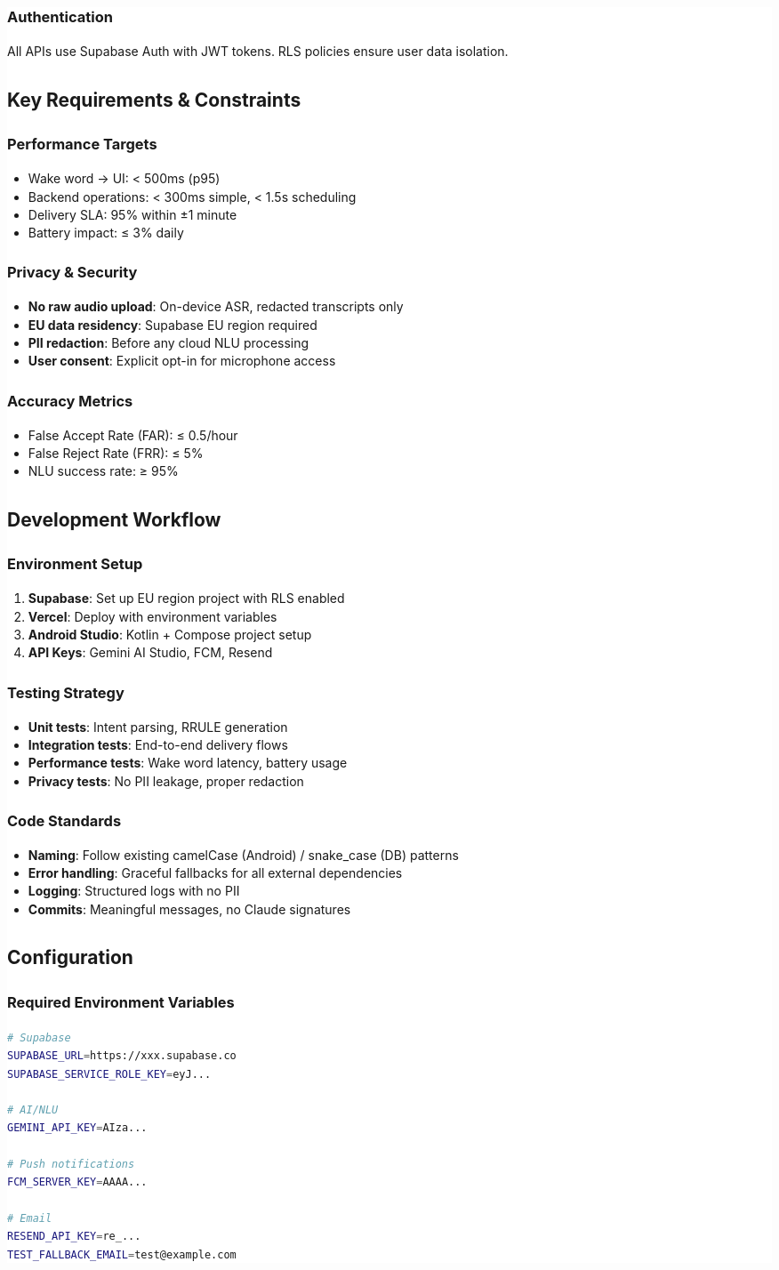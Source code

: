 ### Authentication
All APIs use Supabase Auth with JWT tokens. RLS policies ensure user data isolation.

## Key Requirements & Constraints

### Performance Targets
- Wake word → UI: < 500ms (p95)
- Backend operations: < 300ms simple, < 1.5s scheduling
- Delivery SLA: 95% within ±1 minute
- Battery impact: ≤ 3% daily

### Privacy & Security
- **No raw audio upload**: On-device ASR, redacted transcripts only
- **EU data residency**: Supabase EU region required
- **PII redaction**: Before any cloud NLU processing
- **User consent**: Explicit opt-in for microphone access

### Accuracy Metrics
- False Accept Rate (FAR): ≤ 0.5/hour
- False Reject Rate (FRR): ≤ 5%
- NLU success rate: ≥ 95%

## Development Workflow

### Environment Setup
1. **Supabase**: Set up EU region project with RLS enabled
2. **Vercel**: Deploy with environment variables
3. **Android Studio**: Kotlin + Compose project setup
4. **API Keys**: Gemini AI Studio, FCM, Resend

### Testing Strategy
- **Unit tests**: Intent parsing, RRULE generation
- **Integration tests**: End-to-end delivery flows
- **Performance tests**: Wake word latency, battery usage
- **Privacy tests**: No PII leakage, proper redaction

### Code Standards
- **Naming**: Follow existing camelCase (Android) / snake_case (DB) patterns
- **Error handling**: Graceful fallbacks for all external dependencies
- **Logging**: Structured logs with no PII
- **Commits**: Meaningful messages, no Claude signatures

## Configuration

### Required Environment Variables
```bash
# Supabase
SUPABASE_URL=https://xxx.supabase.co
SUPABASE_SERVICE_ROLE_KEY=eyJ...

# AI/NLU
GEMINI_API_KEY=AIza...

# Push notifications
FCM_SERVER_KEY=AAAA...

# Email
RESEND_API_KEY=re_...
TEST_FALLBACK_EMAIL=test@example.com
```
